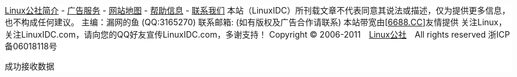 [Linux公社简介](http://www.linuxidc.com/aboutus.htm) - [广告服务](http://www.linuxidc.com/adsense.htm) - [网站地图](http://www.linuxidc.com/sitemap.aspx) - [帮助信息](http://www.linuxidc.com/help.htm) - [联系我们](http://www.linuxidc.com/contactus.htm)
本站（LinuxIDC）所刊载文章不代表同意其说法或描述，仅为提供更多信息，也不构成任何建议。
主编：漏网的鱼 (QQ:3165270) 联系邮箱:![]() (如有版权及广告合作请联系)
本站带宽由[[6688.CC](http://www.6688.cc/)]友情提供
关注Linux，关注LinuxIDC.com，请向您的QQ好友宣传LinuxIDC.com，多谢支持！
Copyright © 2006-2011　[Linux公社](http://www.linuxidc.com/)　All rights reserved 浙ICP备06018118号

成功接收数据

